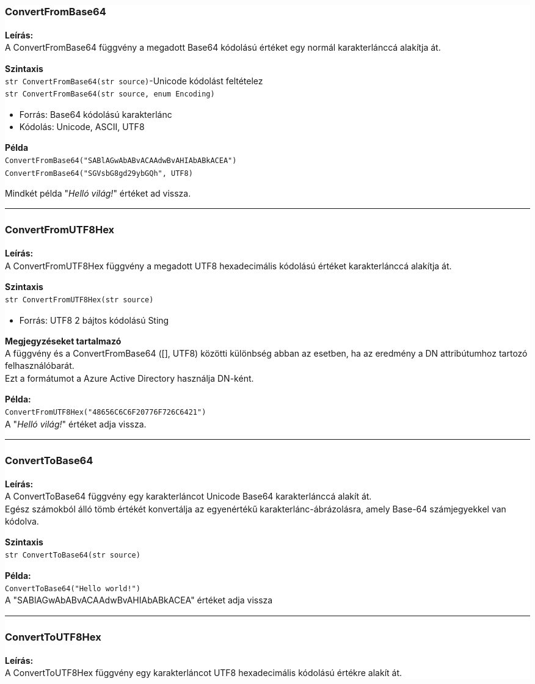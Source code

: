 ### <a name="convertfrombase64"></a>ConvertFromBase64
**Leírás:**  
A ConvertFromBase64 függvény a megadott Base64 kódolású értéket egy normál karakterlánccá alakítja át.

**Szintaxis**  
`str ConvertFromBase64(str source)`-Unicode kódolást feltételez  
`str ConvertFromBase64(str source, enum Encoding)`

* Forrás: Base64 kódolású karakterlánc  
* Kódolás: Unicode, ASCII, UTF8

**Példa**  
`ConvertFromBase64("SABlAGwAbABvACAAdwBvAHIAbABkACEA")`  
`ConvertFromBase64("SGVsbG8gd29ybGQh", UTF8)`

Mindkét példa "*Helló világ!*" értéket ad vissza.

---
### <a name="convertfromutf8hex"></a>ConvertFromUTF8Hex
**Leírás:**  
A ConvertFromUTF8Hex függvény a megadott UTF8 hexadecimális kódolású értéket karakterlánccá alakítja át.

**Szintaxis**  
`str ConvertFromUTF8Hex(str source)`

* Forrás: UTF8 2 bájtos kódolású Sting

**Megjegyzéseket tartalmazó**  
A függvény és a ConvertFromBase64 ([], UTF8) közötti különbség abban az esetben, ha az eredmény a DN attribútumhoz tartozó felhasználóbarát.  
Ezt a formátumot a Azure Active Directory használja DN-ként.

**Példa:**  
`ConvertFromUTF8Hex("48656C6C6F20776F726C6421")`  
A "*Helló világ!*" értéket adja vissza.

---
### <a name="converttobase64"></a>ConvertToBase64
**Leírás:**  
A ConvertToBase64 függvény egy karakterláncot Unicode Base64 karakterlánccá alakít át.  
Egész számokból álló tömb értékét konvertálja az egyenértékű karakterlánc-ábrázolásra, amely Base-64 számjegyekkel van kódolva.

**Szintaxis**  
`str ConvertToBase64(str source)`

**Példa:**  
`ConvertToBase64("Hello world!")`  
A "SABlAGwAbABvACAAdwBvAHIAbABkACEA" értéket adja vissza

---
### <a name="converttoutf8hex"></a>ConvertToUTF8Hex
**Leírás:**  
A ConvertToUTF8Hex függvény egy karakterláncot UTF8 hexadecimális kódolású értékre alakít át.
